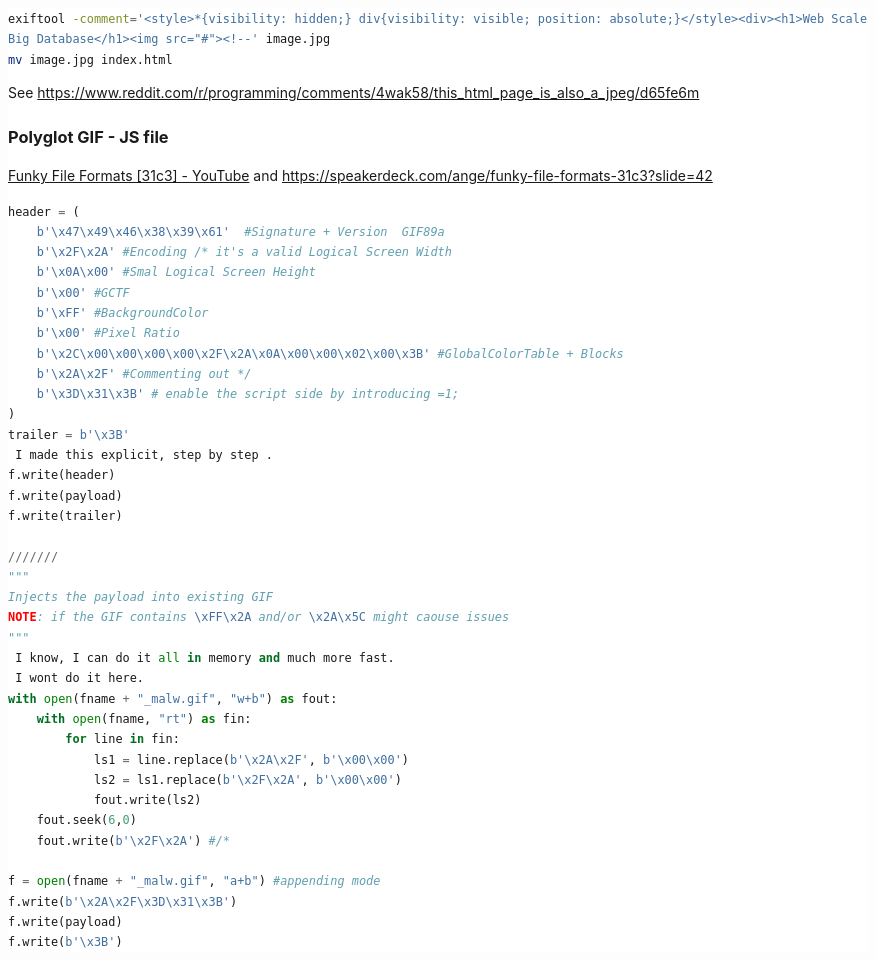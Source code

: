 ```sh
exiftool -comment='<style>*{visibility: hidden;} div{visibility: visible; position: absolute;}</style><div><h1>Web Scale Big Database</h1><img src="#"><!--' image.jpg
mv image.jpg index.html
```

See https://www.reddit.com/r/programming/comments/4wak58/this_html_page_is_also_a_jpeg/d65fe6m

### Polyglot GIF - JS file

[Funky File Formats \[31c3\] - YouTube](https://www.youtube.com/watch?v=Ub5G_t-gUBc&t=571) and https://speakerdeck.com/ange/funky-file-formats-31c3?slide=42

```py
header = (
	b'\x47\x49\x46\x38\x39\x61'  #Signature + Version  GIF89a
	b'\x2F\x2A' #Encoding /* it's a valid Logical Screen Width
	b'\x0A\x00' #Smal Logical Screen Height
	b'\x00' #GCTF
	b'\xFF' #BackgroundColor
	b'\x00' #Pixel Ratio
	b'\x2C\x00\x00\x00\x00\x2F\x2A\x0A\x00\x00\x02\x00\x3B' #GlobalColorTable + Blocks
	b'\x2A\x2F' #Commenting out */
	b'\x3D\x31\x3B' # enable the script side by introducing =1;
)
trailer = b'\x3B'
 I made this explicit, step by step .
f.write(header)
f.write(payload)
f.write(trailer)

///////
"""
Injects the payload into existing GIF
NOTE: if the GIF contains \xFF\x2A and/or \x2A\x5C might caouse issues
"""
 I know, I can do it all in memory and much more fast.
 I wont do it here.
with open(fname + "_malw.gif", "w+b") as fout:
	with open(fname, "rt") as fin:
		for line in fin:
			ls1 = line.replace(b'\x2A\x2F', b'\x00\x00')
			ls2 = ls1.replace(b'\x2F\x2A', b'\x00\x00')
			fout.write(ls2)
	fout.seek(6,0)
	fout.write(b'\x2F\x2A') #/*
	
f = open(fname + "_malw.gif", "a+b") #appending mode
f.write(b'\x2A\x2F\x3D\x31\x3B')
f.write(payload)
f.write(b'\x3B')
```

